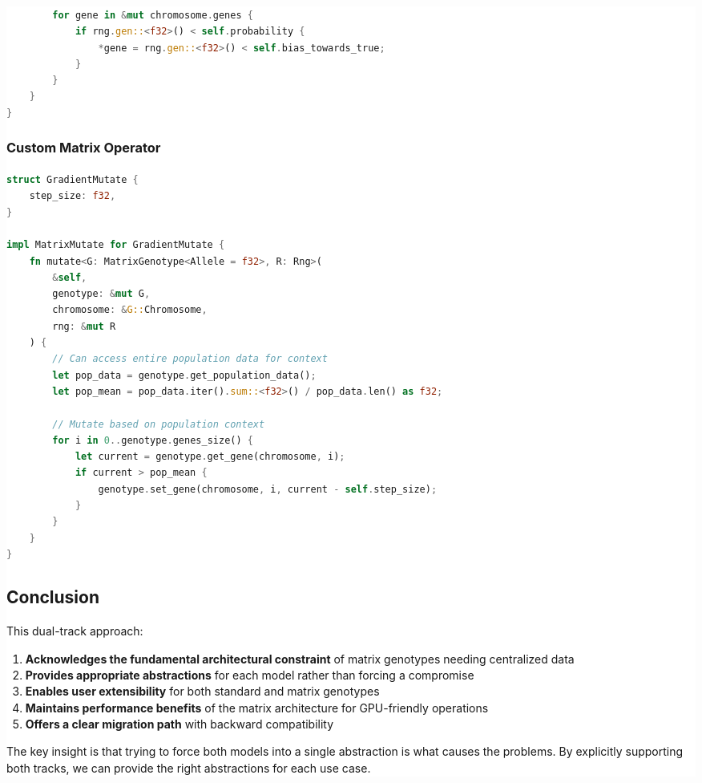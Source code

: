```rust
        for gene in &mut chromosome.genes {
            if rng.gen::<f32>() < self.probability {
                *gene = rng.gen::<f32>() < self.bias_towards_true;
            }
        }
    }
}
```

### Custom Matrix Operator
```rust
struct GradientMutate {
    step_size: f32,
}

impl MatrixMutate for GradientMutate {
    fn mutate<G: MatrixGenotype<Allele = f32>, R: Rng>(
        &self,
        genotype: &mut G,
        chromosome: &G::Chromosome,
        rng: &mut R
    ) {
        // Can access entire population data for context
        let pop_data = genotype.get_population_data();
        let pop_mean = pop_data.iter().sum::<f32>() / pop_data.len() as f32;
        
        // Mutate based on population context
        for i in 0..genotype.genes_size() {
            let current = genotype.get_gene(chromosome, i);
            if current > pop_mean {
                genotype.set_gene(chromosome, i, current - self.step_size);
            }
        }
    }
}
```

## Conclusion

This dual-track approach:
1. **Acknowledges the fundamental architectural constraint** of matrix genotypes needing centralized data
2. **Provides appropriate abstractions** for each model rather than forcing a compromise
3. **Enables user extensibility** for both standard and matrix genotypes
4. **Maintains performance benefits** of the matrix architecture for GPU-friendly operations
5. **Offers a clear migration path** with backward compatibility

The key insight is that trying to force both models into a single abstraction is what causes the problems. By explicitly supporting both tracks, we can provide the right abstractions for each use case.